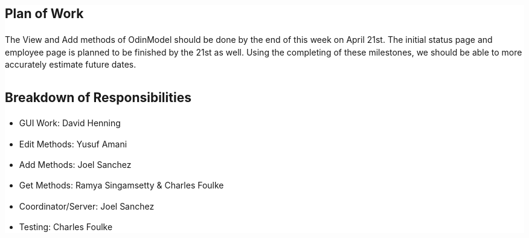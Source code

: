 ## Plan of Work
The View and Add methods of OdinModel should be done by the end of this week on
April 21st. The initial status page and employee page is planned to be finished
by the 21st as well. Using the completing of these milestones, we should be able
to more accurately estimate future dates.

## Breakdown of Responsibilities
* GUI Work: David Henning
* Edit Methods: Yusuf Amani
* Add Methods: Joel Sanchez
* Get Methods: Ramya Singamsetty & Charles Foulke

* Coordinator/Server: Joel Sanchez

* Testing: Charles Foulke




